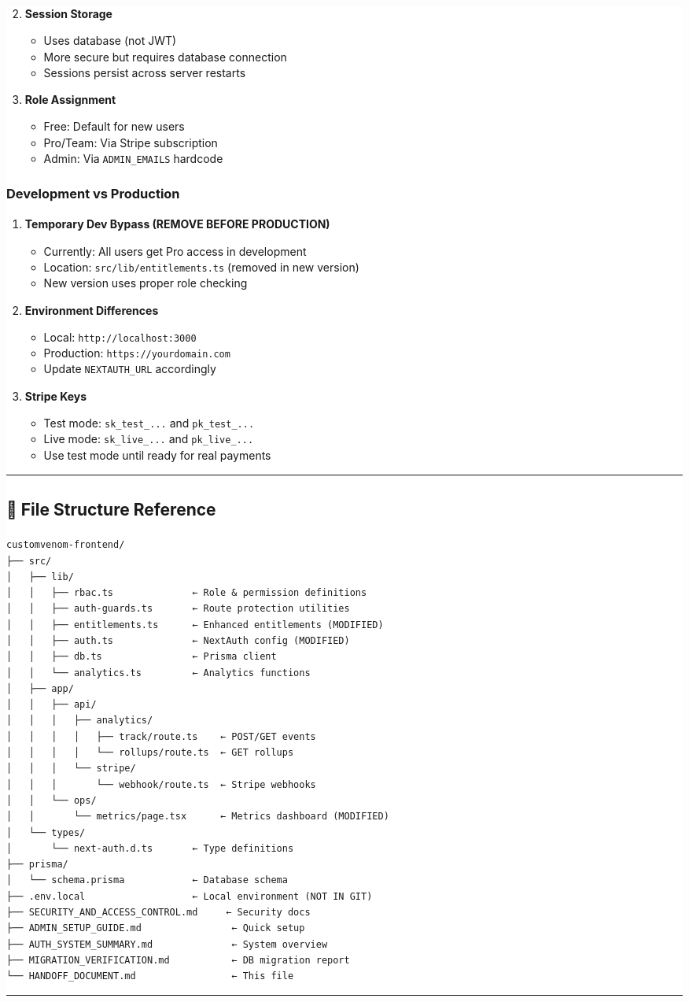 2. **Session Storage**
   - Uses database (not JWT)
   - More secure but requires database connection
   - Sessions persist across server restarts

3. **Role Assignment**
   - Free: Default for new users
   - Pro/Team: Via Stripe subscription
   - Admin: Via `ADMIN_EMAILS` hardcode

### Development vs Production

1. **Temporary Dev Bypass (REMOVE BEFORE PRODUCTION)**
   - Currently: All users get Pro access in development
   - Location: `src/lib/entitlements.ts` (removed in new version)
   - New version uses proper role checking

2. **Environment Differences**
   - Local: `http://localhost:3000`
   - Production: `https://yourdomain.com`
   - Update `NEXTAUTH_URL` accordingly

3. **Stripe Keys**
   - Test mode: `sk_test_...` and `pk_test_...`
   - Live mode: `sk_live_...` and `pk_live_...`
   - Use test mode until ready for real payments

---

## 📁 File Structure Reference

```
customvenom-frontend/
├── src/
│   ├── lib/
│   │   ├── rbac.ts              ← Role & permission definitions
│   │   ├── auth-guards.ts       ← Route protection utilities
│   │   ├── entitlements.ts      ← Enhanced entitlements (MODIFIED)
│   │   ├── auth.ts              ← NextAuth config (MODIFIED)
│   │   ├── db.ts                ← Prisma client
│   │   └── analytics.ts         ← Analytics functions
│   ├── app/
│   │   ├── api/
│   │   │   ├── analytics/
│   │   │   │   ├── track/route.ts    ← POST/GET events
│   │   │   │   └── rollups/route.ts  ← GET rollups
│   │   │   └── stripe/
│   │   │       └── webhook/route.ts  ← Stripe webhooks
│   │   └── ops/
│   │       └── metrics/page.tsx      ← Metrics dashboard (MODIFIED)
│   └── types/
│       └── next-auth.d.ts       ← Type definitions
├── prisma/
│   └── schema.prisma            ← Database schema
├── .env.local                   ← Local environment (NOT IN GIT)
├── SECURITY_AND_ACCESS_CONTROL.md     ← Security docs
├── ADMIN_SETUP_GUIDE.md                ← Quick setup
├── AUTH_SYSTEM_SUMMARY.md              ← System overview
├── MIGRATION_VERIFICATION.md           ← DB migration report
└── HANDOFF_DOCUMENT.md                 ← This file
```

---